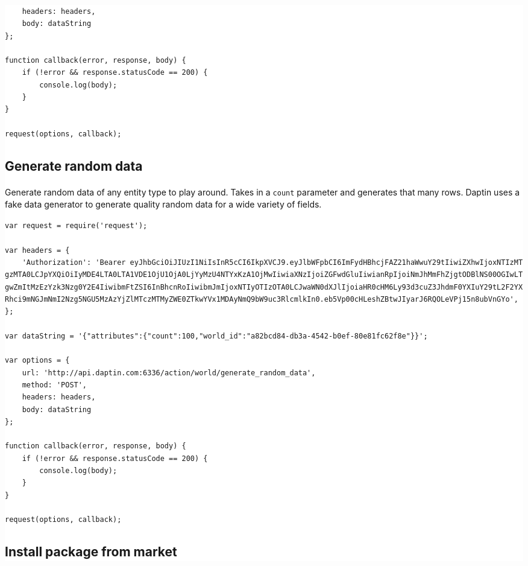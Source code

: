 ```
    headers: headers,
    body: dataString
};

function callback(error, response, body) {
    if (!error && response.statusCode == 200) {
        console.log(body);
    }
}

request(options, callback);
```

## Generate random data

Generate random data of any entity type to play around. Takes in a ```count``` parameter and generates that many rows. Daptin uses a fake data generator to generate quality random data for a wide variety of fields.

```
var request = require('request');

var headers = {
    'Authorization': 'Bearer eyJhbGciOiJIUzI1NiIsInR5cCI6IkpXVCJ9.eyJlbWFpbCI6ImFydHBhcjFAZ21haWwuY29tIiwiZXhwIjoxNTIzMTgzMTA0LCJpYXQiOiIyMDE4LTA0LTA1VDE1OjU1OjA0LjYyMzU4NTYxKzA1OjMwIiwiaXNzIjoiZGFwdGluIiwianRpIjoiNmJhMmFhZjgtODBlNS00OGIwLTgwZmItMzEzYzk3Nzg0Y2E4IiwibmFtZSI6InBhcnRoIiwibmJmIjoxNTIyOTIzOTA0LCJwaWN0dXJlIjoiaHR0cHM6Ly93d3cuZ3JhdmF0YXIuY29tL2F2YXRhci9mNGJmNmI2Nzg5NGU5MzAzYjZlMTczMTMyZWE0ZTkwYVx1MDAyNmQ9bW9uc3RlcmlkIn0.eb5Vp00cHLeshZBtwJIyarJ6RQOLeVPj15n8ubVnGYo',
};

var dataString = '{"attributes":{"count":100,"world_id":"a82bcd84-db3a-4542-b0ef-80e81fc62f8e"}}';

var options = {
    url: 'http://api.daptin.com:6336/action/world/generate_random_data',
    method: 'POST',
    headers: headers,
    body: dataString
};

function callback(error, response, body) {
    if (!error && response.statusCode == 200) {
        console.log(body);
    }
}

request(options, callback);

```

## Install package from market

